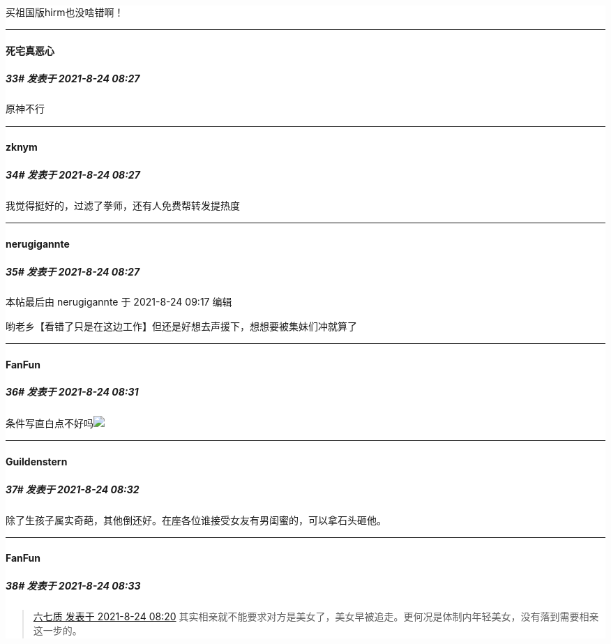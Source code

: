 
买祖国版hirm也没啥错啊！


*****

####  死宅真恶心  
##### 33#       发表于 2021-8-24 08:27


原神不行


*****

####  zknym  
##### 34#       发表于 2021-8-24 08:27


我觉得挺好的，过滤了拳师，还有人免费帮转发提热度


*****

####  nerugigannte  
##### 35#       发表于 2021-8-24 08:27


 本帖最后由 nerugigannte 于 2021-8-24 09:17 编辑 

哟老乡【看错了只是在这边工作】但还是好想去声援下，想想要被集妹们冲就算了


*****

####  FanFun  
##### 36#       发表于 2021-8-24 08:31


条件写直白点不好吗<img src="https://static.saraba1st.com/image/smiley/face2017/020.png" referrerpolicy="no-referrer">


*****

####  Guildenstern  
##### 37#       发表于 2021-8-24 08:32


除了生孩子属实奇葩，其他倒还好。在座各位谁接受女友有男闺蜜的，可以拿石头砸他。


*****

####  FanFun  
##### 38#       发表于 2021-8-24 08:33


<blockquote><a href="httphttps://bbs.saraba1st.com/2b/forum.php?mod=redirect&amp;goto=findpost&amp;pid=52484133&amp;ptid=2022436" target="_blank">六七质 发表于 2021-8-24 08:20</a>
其实相亲就不能要求对方是美女了，美女早被追走。更何况是体制内年轻美女，没有落到需要相亲这一步的。
